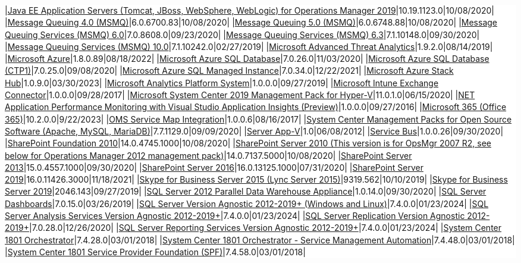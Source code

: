 |[Java EE Application Servers (Tomcat, JBoss, WebSphere, WebLogic) for Operations Manager 2019](https://www.microsoft.com/download/details.aspx?id=58157)|10.19.1123.0|10/08/2020|
|[Message Queuing 4.0 (MSMQ)](https://www.microsoft.com/download/details.aspx?id=1653)|6.0.6700.83|10/08/2020|
|[Message Queuing 5.0 (MSMQ)](https://www.microsoft.com/download/details.aspx?id=12962)|6.0.6748.88|10/08/2020|
|[Message Queuing Services (MSMQ) 6.0](https://www.microsoft.com/download/details.aspx?id=36775)|7.0.8608.0|09/23/2020|
|[Message Queuing Services (MSMQ) 6.3](https://www.microsoft.com/download/details.aspx?id=41539)|7.1.10148.0|09/30/2020|
|[Message Queuing Services (MSMQ) 10.0](https://www.microsoft.com/download/details.aspx?id=57958&WT.mc_id=rss_alldownloads_all)|7.1.10242.0|02/27/2019|
|[Microsoft Advanced Threat Analytics](https://www.microsoft.com/download/details.aspx?id=56033)|1.9.2.0|08/14/2019|
|[Microsoft Azure](https://www.microsoft.com/download/details.aspx?id=50013)|1.8.0.89|08/18/2022|
|[Microsoft Azure SQL Database](https://www.microsoft.com/download/details.aspx?id=38829)|7.0.26.0|11/03/2020|
|[Microsoft Azure SQL Database (CTP1)](https://www.microsoft.com/download/details.aspx?id=54359)|7.0.25.0|09/08/2020|
|[Microsoft Azure SQL Managed Instance](https://www.microsoft.com/download/details.aspx?id=101203)|7.0.34.0|12/22/2021|
|[Microsoft Azure Stack Hub](https://www.microsoft.com/download/details.aspx?id=55184)|1.0.9.0|03/30/2023|
|[Microsoft Analytics Platform System](https://www.microsoft.com/download/details.aspx?id=42522)|1.0.0.0|09/27/2019|
|[Microsoft Intune Exchange Connector](https://www.microsoft.com/download/details.aspx?id=55990)|1.0.0.0|09/28/2017|
|[Microsoft System Center 2019 Management Pack for Hyper-V](https://www.microsoft.com/download/details.aspx?id=101312)|11.0.1.0|06/15/2020|
|[NET Application Performance Monitoring with Visual Studio Application Insights (Preview)](https://www.microsoft.com/download/details.aspx?id=53895)|1.0.0.0|09/27/2016|
|[Microsoft 365 (Office 365)](https://www.microsoft.com/download/details.aspx?id=103379)|10.2.0.0|9/22/2023|
|[OMS Service Map Integration](https://www.microsoft.com/download/details.aspx?id=55763)|1.0.0.6|08/16/2017|
|[System Center Management Packs for Open Source Software (Apache, MySQL, MariaDB)](https://www.microsoft.com/download/details.aspx?id=46924)|7.7.1129.0|09/09/2020|
|[Server App-V](https://www.microsoft.com/download/details.aspx?id=30003)|1.0|06/08/2012|
|[Service Bus](https://www.microsoft.com/download/details.aspx?id=41672)|1.0.0.26|09/30/2020|
|[SharePoint Foundation 2010](https://www.microsoft.com/download/details.aspx?id=13819)|14.0.4745.1000|10/08/2020|
|[SharePoint Server 2010 (This version is for OpsMgr 2007 R2, see below for Operations Manager 2012 management pack)](https://www.microsoft.com/download/details.aspx?id=4419)|14.0.7137.5000|10/08/2020|
|[SharePoint Server 2013](https://www.microsoft.com/download/details.aspx?id=35590)|15.0.4557.1000|09/30/2020|
|[SharePoint Server 2016](https://www.microsoft.com/download/details.aspx?id=52043)|16.0.13125.1000|07/31/2020|
|[SharePoint Server 2019](https://www.microsoft.com/download/details.aspx?id=57776&WT.mc_id=rss_alldownloads_all)|16.0.11426.3000|11/18/2021|
|[Skype for Business Server 2015 (Lync Server 2015)](https://www.microsoft.com/download/details.aspx?id=47364)|9319.562|10/10/2019|
|[Skype for Business Server 2019](https://www.microsoft.com/download/details.aspx?id=57511&WT.mc_id=rss_alldownloads_all)|2046.143|09/27/2019|
|[SQL Server 2012 Parallel Data Warehouse Appliance](https://www.microsoft.com/download/details.aspx?id=38198)|1.0.14.0|09/30/2020|
|[SQL Server Dashboards](https://www.microsoft.com/download/details.aspx?id=51479)|7.0.15.0|03/26/2019|
|[SQL Server Version Agnostic 2012-2019+ (Windows and Linux)](https://www.microsoft.com/download/details.aspx?id=56203)|7.4.0.0|01/23/2024|
|[SQL Server Analysis Services Version Agnostic 2012-2019+](https://www.microsoft.com/download/details.aspx?id=57382)|7.4.0.0|01/23/2024|
|[SQL Server Replication Version Agnostic 2012-2019+](https://www.microsoft.com/download/details.aspx?id=56204)|7.0.28.0|12/26/2020|
|[SQL Server Reporting Services Version Agnostic 2012-2019+](https://www.microsoft.com/download/details.aspx?id=57381)|7.4.0.0|01/23/2024|
|[System Center 1801 Orchestrator](https://www.microsoft.com/download/details.aspx?id=56558)|7.4.28.0|03/01/2018|
|[System Center 1801 Orchestrator - Service Management Automation](https://www.microsoft.com/download/details.aspx?id=56559)|7.4.48.0|03/01/2018|
|[System Center 1801 Service Provider Foundation (SPF)](https://www.microsoft.com/download/details.aspx?id=56557)|7.4.58.0|03/01/2018|